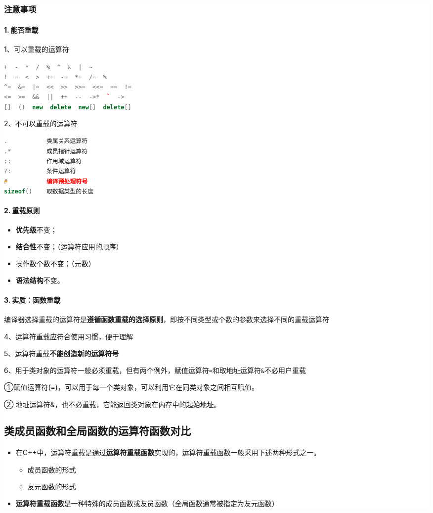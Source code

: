 ### 注意事项

#### 1. 能否重载

1、可以重载的运算符

```cpp
+  -  *  /  %  ^  &  |  ~
!  =  <  >  +=  -=  *=  /=  %
^=  &=  |=  <<  >>  >>=  <<=  ==  !=
<=  >=  &&  ||  ++  --  ->*  `  ->
[]  ()  new  delete  new[]  delete[]
```

2、不可以重载的运算符

```cpp
.			类属关系运算符
.*			成员指针运算符
:: 			作用域运算符
?:			条件运算符
#			编译预处理符号
sizeof()	取数据类型的长度
```

#### 2. 重载原则

- **优先级**不变；

- **结合性**不变；（运算符应用的顺序）

- 操作数个数不变；（元数）

- **语法结构**不变。

#### 3. 实质：函数重载

编译器选择重载的运算符是**遵循函数重载的选择原则**，即按不同类型或个数的参数来选择不同的重载运算符

4、运算符重载应符合使用习惯，便于理解

5、运算符重载**不能创造新的运算符号**

6、用于类对象的运算符一般必须重载，但有两个例外，赋值运算符`=`和取地址运算符`&`不必用户重载

①赋值运算符(=)，可以用于每一个类对象，可以利用它在同类对象之间相互赋值。

② 地址运算符&，也不必重载，它能返回类对象在内存中的起始地址。

## 类成员函数和全局函数的运算符函数对比

- 在C++中，运算符重载是通过**运算符重载函数**实现的，运算符重载函数一般采用下述两种形式之一。

  - 成员函数的形式

  - 友元函数的形式

- **运算符重载函数**是一种特殊的成员函数或友员函数（全局函数通常被指定为友元函数）
